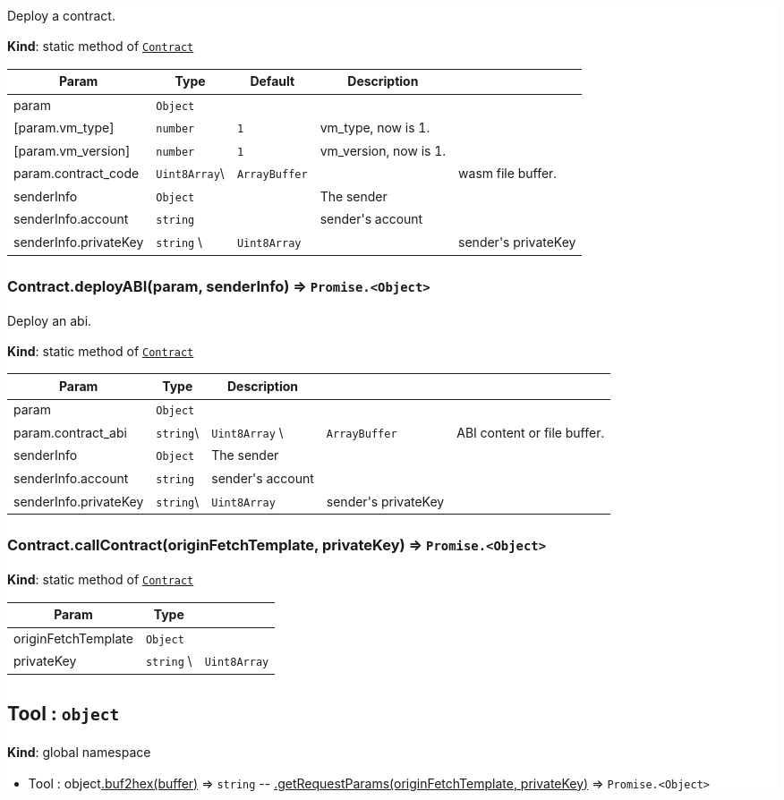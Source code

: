 Deploy a contract.

**Kind**: static method of [`Contract`](http://47.74.187.9:4000/Wallet%20SDK/API.html#Contract)

| Param                 | Type          | Default       | Description           |                     |
| --------------------- | ------------- | ------------- | --------------------- | ------------------- |
| param                 | `Object`      |               |                       |                     |
| [param.vm_type]       | `number`      | `1`           | vm_type, now is 1.    |                     |
| [param.vm_version]    | `number`      | `1`           | vm_version, now is 1. |                     |
| param.contract_code   | `Uint8Array`\ | `ArrayBuffer` |                       | wasm file buffer.   |
| senderInfo            | `Object`      |               | The sender            |                     |
| senderInfo.account    | `string`      |               | sender's account      |                     |
| senderInfo.privateKey | `string` \    | `Uint8Array`  |                       | sender's privateKey |

### Contract.deployABI(param, senderInfo) ⇒ `Promise.<Object>`

Deploy an abi.

**Kind**: static method of [`Contract`](http://47.74.187.9:4000/Wallet%20SDK/API.html#Contract)

| Param                 | Type      | Description      |                     |                             |
| --------------------- | --------- | ---------------- | ------------------- | --------------------------- |
| param                 | `Object`  |                  |                     |                             |
| param.contract_abi    | `string`\ | `Uint8Array` \   | `ArrayBuffer`       | ABI content or file buffer. |
| senderInfo            | `Object`  | The sender       |                     |                             |
| senderInfo.account    | `string`  | sender's account |                     |                             |
| senderInfo.privateKey | `string`\ | `Uint8Array`     | sender's privateKey |                             |

### Contract.callContract(originFetchTemplate, privateKey) ⇒ `Promise.<Object>`

**Kind**: static method of [`Contract`](http://47.74.187.9:4000/Wallet%20SDK/API.html#Contract)

| Param               | Type       |              |
| ------------------- | ---------- | ------------ |
| originFetchTemplate | `Object`   |              |
| privateKey          | `string` \ | `Uint8Array` |

## Tool : `object`

 **Kind**: global namespace 

- Tool : object[.buf2hex(buffer)](http://47.74.187.9:4000/Wallet%20SDK/API.html#Tool.buf2hex) ⇒ `string`
  -- [.getRequestParams(originFetchTemplate, privateKey)](http://47.74.187.9:4000/Wallet%20SDK/API.html#Tool.getRequestParams) ⇒ `Promise.<Object>`
